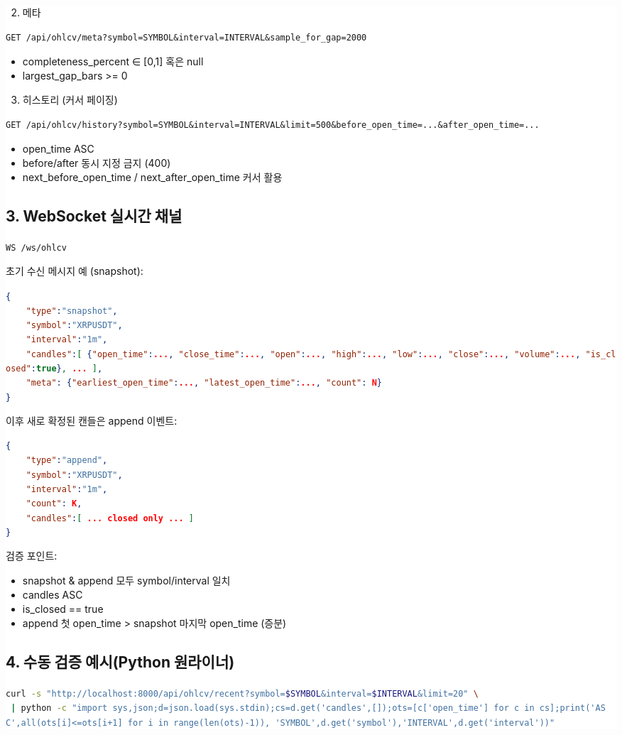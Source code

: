 2) 메타
```
GET /api/ohlcv/meta?symbol=SYMBOL&interval=INTERVAL&sample_for_gap=2000
```
- completeness_percent ∈ [0,1] 혹은 null
- largest_gap_bars >= 0

3) 히스토리 (커서 페이징)
```
GET /api/ohlcv/history?symbol=SYMBOL&interval=INTERVAL&limit=500&before_open_time=...&after_open_time=...
```
- open_time ASC
- before/after 동시 지정 금지 (400)
- next_before_open_time / next_after_open_time 커서 활용

## 3. WebSocket 실시간 채널
```
WS /ws/ohlcv
```
초기 수신 메시지 예 (snapshot):
```json
{
	"type":"snapshot",
	"symbol":"XRPUSDT",
	"interval":"1m",
	"candles":[ {"open_time":..., "close_time":..., "open":..., "high":..., "low":..., "close":..., "volume":..., "is_closed":true}, ... ],
	"meta": {"earliest_open_time":..., "latest_open_time":..., "count": N}
}
```
이후 새로 확정된 캔들은 append 이벤트:
```json
{
	"type":"append",
	"symbol":"XRPUSDT",
	"interval":"1m",
	"count": K,
	"candles":[ ... closed only ... ]
}
```
검증 포인트:
- snapshot & append 모두 symbol/interval 일치
- candles ASC
- is_closed == true
- append 첫 open_time > snapshot 마지막 open_time (증분)

## 4. 수동 검증 예시(Python 원라이너)
```bash
curl -s "http://localhost:8000/api/ohlcv/recent?symbol=$SYMBOL&interval=$INTERVAL&limit=20" \
 | python -c "import sys,json;d=json.load(sys.stdin);cs=d.get('candles',[]);ots=[c['open_time'] for c in cs];print('ASC',all(ots[i]<=ots[i+1] for i in range(len(ots)-1)), 'SYMBOL',d.get('symbol'),'INTERVAL',d.get('interval'))"
```

